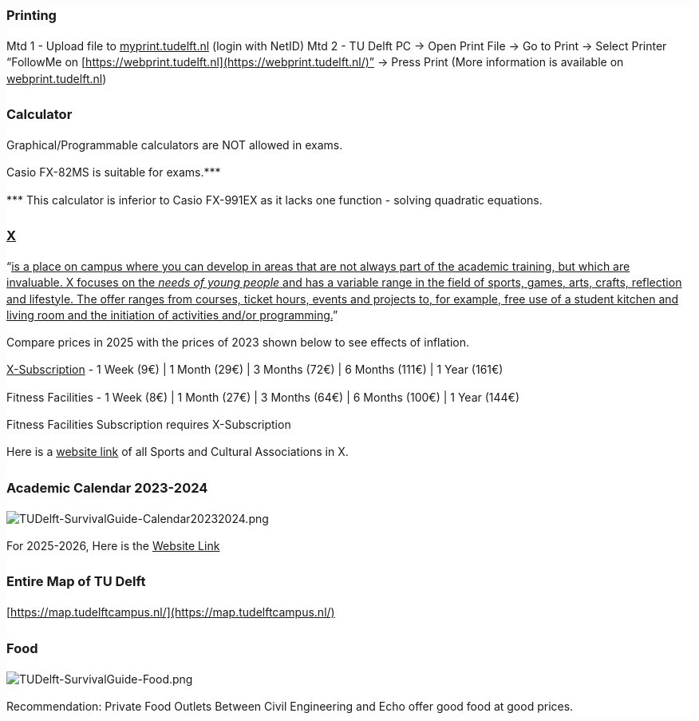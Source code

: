 ### Printing

Mtd 1 - Upload file to [myprint.tudelft.nl](http://myprint.tudelft.nl/) (login with NetID)
Mtd 2 - TU Delft PC → Open Print File → Go to Print → Select Printer “FollowMe on [https://webprint.tudelft.nl](https://webprint.tudelft.nl/)” → Press Print (More information is available on [webprint.tudelft.nl](http://webprint.tudelft.nl/))

### Calculator

Graphical/Programmable calculators are NOT allowed in exams.

Casio FX-82MS is suitable for exams.***

*** This calculator is inferior to Casio FX-991EX as it lacks one function - solving quadratic equations.

### [X](https://www.tudelft.nl/x/over-x/ons-verhaal)

“[is a place on campus where you can develop in areas that are not always part of the academic training, but which are invaluable. X focuses on the *needs of young people* and has a variable range in the field of sports, games, arts, crafts, reflection and lifestyle. The offer ranges from courses, ticket hours, events and projects to, for example, free use of a student kitchen and living room and the initiation of activities and/or programming.](https://www.tudelft.nl/x/over-x/ons-verhaal)”

Compare prices in 2025 with the prices of 2023 shown below to see effects of inflation.

[X-Subscription](https://x.tudelft.nl/shop/items?type=subscription) - 1 Week (9€) | 1 Month (29€) | 3 Months (72€) | 6 Months (111€) | 1 Year (161€)

Fitness Facilities - 1 Week (8€) | 1 Month (27€) | 3 Months (64€) | 6 Months (100€) | 1 Year (144€)

Fitness Facilities Subscription requires X-Subscription

Here is a [website link](https://www.tudelft.nl/en/x/whats-on-offer/overview-a-z?tx_lookup_results%5Bpage-164988%5D%5BcurrentPage%5D=4&cHash=26006a3e6d873ad5b61b7e331550ef3e) of all Sports and Cultural Associations in X.

### Academic Calendar 2023-2024

![TUDelft-SurvivalGuide-Calendar20232024.png](TUDelft-SurvivalGuide-Calendar20232024.png)

For 2025-2026, Here is the [Website Link](https://filelist.tudelft.nl/Studentenportal/Centraal/Mijn%20studie%20_%20ik/Onderwijs/Academische%20jaarindeling/Academic%20Calendar%202025-2026.pdf)

### Entire Map of TU Delft

[https://map.tudelftcampus.nl/](https://map.tudelftcampus.nl/)

### Food

![TUDelft-SurvivalGuide-Food.png](TUDelft-SurvivalGuide-Food.png)

Recommendation: Private Food Outlets Between Civil Engineering and Echo offer good food at good prices.

